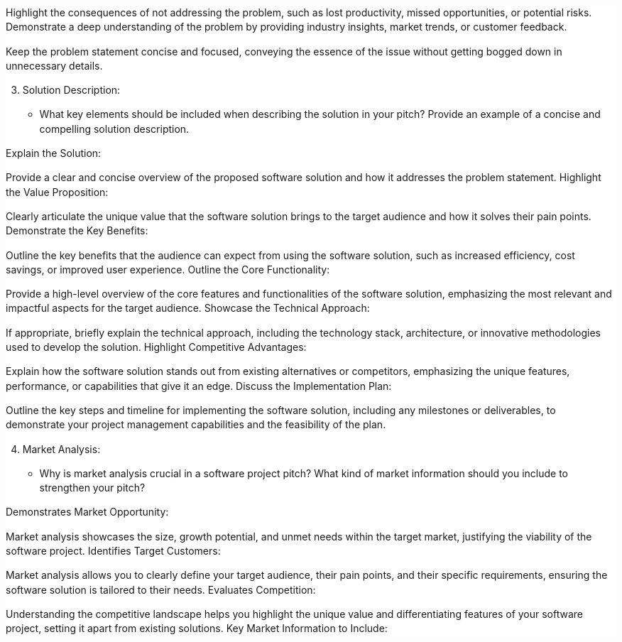 Highlight the consequences of not addressing the problem, such as lost productivity, missed opportunities, or potential risks.
Demonstrate a deep understanding of the problem by providing industry insights, market trends, or customer feedback.

Keep the problem statement concise and focused, conveying the essence of the issue without getting bogged down in unnecessary details.

3. Solution Description:

   - What key elements should be included when describing the solution in your pitch? Provide an example of a concise and compelling solution description.

Explain the Solution:

Provide a clear and concise overview of the proposed software solution and how it addresses the problem statement.
Highlight the Value Proposition:

Clearly articulate the unique value that the software solution brings to the target audience and how it solves their pain points.
Demonstrate the Key Benefits:

Outline the key benefits that the audience can expect from using the software solution, such as increased efficiency, cost savings, or improved user experience.
Outline the Core Functionality:

Provide a high-level overview of the core features and functionalities of the software solution, emphasizing the most relevant and impactful aspects for the target audience.
Showcase the Technical Approach:

If appropriate, briefly explain the technical approach, including the technology stack, architecture, or innovative methodologies used to develop the solution.
Highlight Competitive Advantages:

Explain how the software solution stands out from existing alternatives or competitors, emphasizing the unique features, performance, or capabilities that give it an edge.
Discuss the Implementation Plan:

Outline the key steps and timeline for implementing the software solution, including any milestones or deliverables, to demonstrate your project management capabilities and the feasibility of the plan.

4. Market Analysis:

   - Why is market analysis crucial in a software project pitch? What kind of market information should you include to strengthen your pitch?

Demonstrates Market Opportunity:

Market analysis showcases the size, growth potential, and unmet needs within the target market, justifying the viability of the software project.
Identifies Target Customers:

Market analysis allows you to clearly define your target audience, their pain points, and their specific requirements, ensuring the software solution is tailored to their needs.
Evaluates Competition:

Understanding the competitive landscape helps you highlight the unique value and differentiating features of your software project, setting it apart from existing solutions.
Key Market Information to Include:
